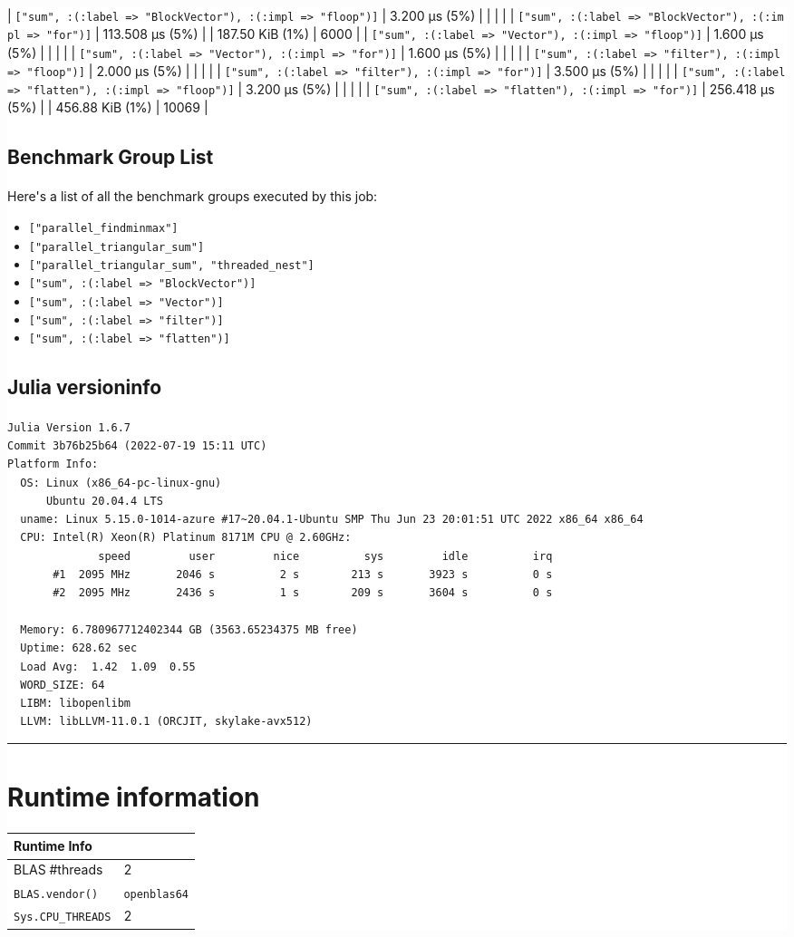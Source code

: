 | `["sum", :(:label => "BlockVector"), :(:impl => "floop")]`         |   3.200 μs (5%) |         |                 |             |
| `["sum", :(:label => "BlockVector"), :(:impl => "for")]`           | 113.508 μs (5%) |         | 187.50 KiB (1%) |        6000 |
| `["sum", :(:label => "Vector"), :(:impl => "floop")]`              |   1.600 μs (5%) |         |                 |             |
| `["sum", :(:label => "Vector"), :(:impl => "for")]`                |   1.600 μs (5%) |         |                 |             |
| `["sum", :(:label => "filter"), :(:impl => "floop")]`              |   2.000 μs (5%) |         |                 |             |
| `["sum", :(:label => "filter"), :(:impl => "for")]`                |   3.500 μs (5%) |         |                 |             |
| `["sum", :(:label => "flatten"), :(:impl => "floop")]`             |   3.200 μs (5%) |         |                 |             |
| `["sum", :(:label => "flatten"), :(:impl => "for")]`               | 256.418 μs (5%) |         | 456.88 KiB (1%) |       10069 |

## Benchmark Group List
Here's a list of all the benchmark groups executed by this job:

- `["parallel_findminmax"]`
- `["parallel_triangular_sum"]`
- `["parallel_triangular_sum", "threaded_nest"]`
- `["sum", :(:label => "BlockVector")]`
- `["sum", :(:label => "Vector")]`
- `["sum", :(:label => "filter")]`
- `["sum", :(:label => "flatten")]`

## Julia versioninfo
```
Julia Version 1.6.7
Commit 3b76b25b64 (2022-07-19 15:11 UTC)
Platform Info:
  OS: Linux (x86_64-pc-linux-gnu)
      Ubuntu 20.04.4 LTS
  uname: Linux 5.15.0-1014-azure #17~20.04.1-Ubuntu SMP Thu Jun 23 20:01:51 UTC 2022 x86_64 x86_64
  CPU: Intel(R) Xeon(R) Platinum 8171M CPU @ 2.60GHz: 
              speed         user         nice          sys         idle          irq
       #1  2095 MHz       2046 s          2 s        213 s       3923 s          0 s
       #2  2095 MHz       2436 s          1 s        209 s       3604 s          0 s
       
  Memory: 6.780967712402344 GB (3563.65234375 MB free)
  Uptime: 628.62 sec
  Load Avg:  1.42  1.09  0.55
  WORD_SIZE: 64
  LIBM: libopenlibm
  LLVM: libLLVM-11.0.1 (ORCJIT, skylake-avx512)
```

---
# Runtime information
| Runtime Info | |
|:--|:--|
| BLAS #threads | 2 |
| `BLAS.vendor()` | `openblas64` |
| `Sys.CPU_THREADS` | 2 |
